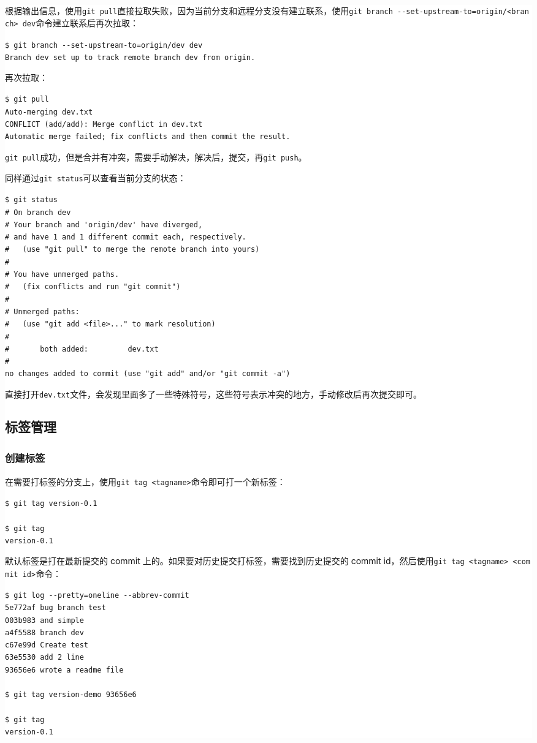 根据输出信息，使用`git pull`直接拉取失败，因为当前分支和远程分支没有建立联系，使用`git branch --set-upstream-to=origin/<branch> dev`命令建立联系后再次拉取：

```shell
$ git branch --set-upstream-to=origin/dev dev
Branch dev set up to track remote branch dev from origin.
```

再次拉取：

```shell
$ git pull
Auto-merging dev.txt
CONFLICT (add/add): Merge conflict in dev.txt
Automatic merge failed; fix conflicts and then commit the result.
```

`git pull`成功，但是合并有冲突，需要手动解决，解决后，提交，再`git push`。

同样通过`git status`可以查看当前分支的状态：

```shell
$ git status
# On branch dev
# Your branch and 'origin/dev' have diverged,
# and have 1 and 1 different commit each, respectively.
#   (use "git pull" to merge the remote branch into yours)
#
# You have unmerged paths.
#   (fix conflicts and run "git commit")
#
# Unmerged paths:
#   (use "git add <file>..." to mark resolution)
#
#       both added:         dev.txt
#
no changes added to commit (use "git add" and/or "git commit -a")
```

直接打开`dev.txt`文件，会发现里面多了一些特殊符号，这些符号表示冲突的地方，手动修改后再次提交即可。

## 标签管理

### 创建标签

在需要打标签的分支上，使用`git tag <tagname>`命令即可打一个新标签：

```shell
$ git tag version-0.1

$ git tag
version-0.1
```

默认标签是打在最新提交的 commit 上的。如果要对历史提交打标签，需要找到历史提交的 commit id，然后使用`git tag <tagname> <commit id>`命令：

```shell
$ git log --pretty=oneline --abbrev-commit
5e772af bug branch test
003b983 and simple
a4f5588 branch dev
c67e99d Create test
63e5530 add 2 line
93656e6 wrote a readme file

$ git tag version-demo 93656e6

$ git tag
version-0.1
```